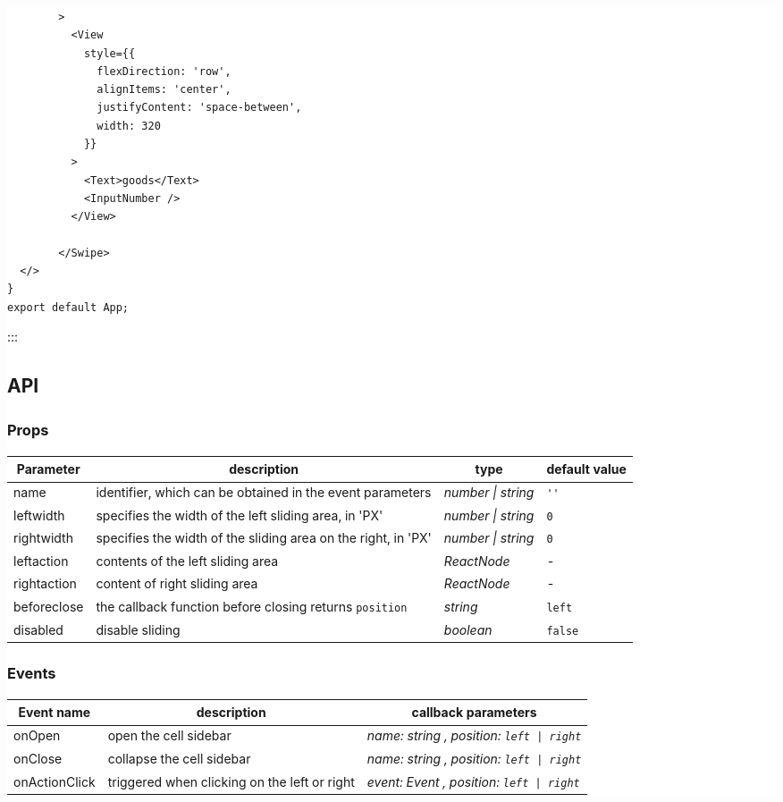 ```SnackPlayer name=Swipe&dependencies=@nutui/nutui-react-native
        >
          <View
            style={{
              flexDirection: 'row',
              alignItems: 'center',
              justifyContent: 'space-between',
              width: 320
            }}
          >
            <Text>goods</Text>
            <InputNumber />
          </View>

        </Swipe>
  </>
}
export default App;
```
:::

## API

### Props


|Parameter | description | type | default value|
|--------------|----------------------------------|--------|------------------|
|name | identifier, which can be obtained in the event parameters |_number \| string_ | `''` |
|leftwidth | specifies the width of the left sliding area, in 'PX'|_number \| string_ | `0` |
|rightwidth | specifies the width of the sliding area on the right, in 'PX'|_number \| string_ | `0` |
|leftaction | contents of the left sliding area |_ReactNode_ | - |
|rightaction | content of right sliding area |_ReactNode_ | - |
|beforeclose | the callback function before closing returns `position` | _string_ | `left`|
|disabled | disable sliding |_boolean_ | `false` |

### Events

|Event name | description | callback parameters|
|--------|----------------|--------------|
|onOpen | open the cell sidebar |_name: string , position: `left \| right`_ |
|onClose | collapse the cell sidebar |_name: string , position: `left \| right`_ |
|onActionClick | triggered when clicking on the left or right |_event: Event , position: `left \| right`_ |
